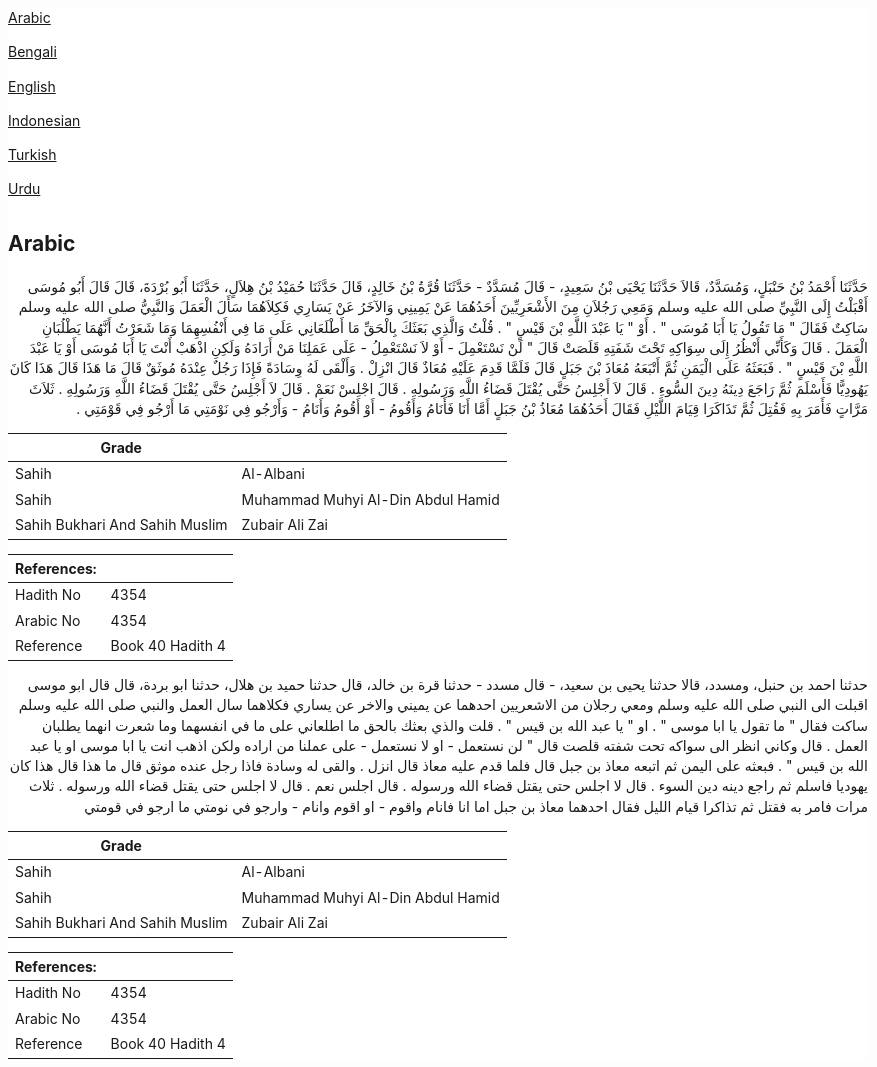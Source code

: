 [Arabic](#arabic)

[Bengali](#bengali)

[English](#english)

[Indonesian](#indonesian)

[Turkish](#turkish)

[Urdu](#urdu)

## Arabic


<div dir="rtl" lang="ar" style={{fontSize:'larger',backgroundColor:'#f8f9fa',padding:20}}>
حَدَّثَنَا أَحْمَدُ بْنُ حَنْبَلٍ، وَمُسَدَّدٌ، قَالاَ حَدَّثَنَا يَحْيَى بْنُ سَعِيدٍ، - قَالَ مُسَدَّدٌ - حَدَّثَنَا قُرَّةُ بْنُ خَالِدٍ، قَالَ حَدَّثَنَا حُمَيْدُ بْنُ هِلاَلٍ، حَدَّثَنَا أَبُو بُرْدَةَ، قَالَ قَالَ أَبُو مُوسَى أَقْبَلْتُ إِلَى النَّبِيِّ صلى الله عليه وسلم وَمَعِي رَجُلاَنِ مِنَ الأَشْعَرِيِّينَ أَحَدُهُمَا عَنْ يَمِينِي وَالآخَرُ عَنْ يَسَارِي فَكِلاَهُمَا سَأَلَ الْعَمَلَ وَالنَّبِيُّ صلى الله عليه وسلم سَاكِتٌ فَقَالَ ‏"‏ مَا تَقُولُ يَا أَبَا مُوسَى ‏"‏ ‏.‏ أَوْ ‏"‏ يَا عَبْدَ اللَّهِ بْنَ قَيْسٍ ‏"‏ ‏.‏ قُلْتُ وَالَّذِي بَعَثَكَ بِالْحَقِّ مَا أَطْلَعَانِي عَلَى مَا فِي أَنْفُسِهِمَا وَمَا شَعَرْتُ أَنَّهُمَا يَطْلُبَانِ الْعَمَلَ ‏.‏ قَالَ وَكَأَنِّي أَنْظُرُ إِلَى سِوَاكِهِ تَحْتَ شَفَتِهِ قَلَصَتْ قَالَ ‏"‏ لَنْ نَسْتَعْمِلَ - أَوْ لاَ نَسْتَعْمِلُ - عَلَى عَمَلِنَا مَنْ أَرَادَهُ وَلَكِنِ اذْهَبْ أَنْتَ يَا أَبَا مُوسَى أَوْ يَا عَبْدَ اللَّهِ بْنَ قَيْسٍ ‏"‏ ‏.‏ فَبَعَثَهُ عَلَى الْيَمَنِ ثُمَّ أَتْبَعَهُ مُعَاذَ بْنَ جَبَلٍ قَالَ فَلَمَّا قَدِمَ عَلَيْهِ مُعَاذٌ قَالَ انْزِلْ ‏.‏ وَأَلْقَى لَهُ وِسَادَةً فَإِذَا رَجُلٌ عِنْدَهُ مُوثَقٌ قَالَ مَا هَذَا قَالَ هَذَا كَانَ يَهُودِيًّا فَأَسْلَمَ ثُمَّ رَاجَعَ دِينَهُ دِينَ السُّوءِ ‏.‏ قَالَ لاَ أَجْلِسُ حَتَّى يُقْتَلَ قَضَاءُ اللَّهِ وَرَسُولِهِ ‏.‏ قَالَ اجْلِسْ نَعَمْ ‏.‏ قَالَ لاَ أَجْلِسُ حَتَّى يُقْتَلَ قَضَاءُ اللَّهِ وَرَسُولِهِ ‏.‏ ثَلاَثَ مَرَّاتٍ فَأَمَرَ بِهِ فَقُتِلَ ثُمَّ تَذَاكَرَا قِيَامَ اللَّيْلِ فَقَالَ أَحَدُهُمَا مُعَاذُ بْنُ جَبَلٍ أَمَّا أَنَا فَأَنَامُ وَأَقُومُ - أَوْ أَقُومُ وَأَنَامُ - وَأَرْجُو فِي نَوْمَتِي مَا أَرْجُو فِي قَوْمَتِي ‏.‏
</div>
<div style={{backgroundColor:'#f8f9fa',padding:20, marginBottom: 10}}><table> <thead> <tr> <th>Grade</th> <th></th> </tr> </thead> <tbody> <tr><td>Sahih</td><td>Al-Albani</td></tr><tr><td>Sahih</td><td>Muhammad Muhyi Al-Din Abdul Hamid</td></tr><tr><td>Sahih Bukhari And Sahih Muslim</td><td>Zubair Ali Zai</td></tr></tbody></table><table> <thead> <tr> <th>References:</th> <th></th> </tr> </thead> <tbody><tr><td>Hadith No</td><td>4354</td></tr><tr><td>Arabic No</td><td>4354</td></tr><tr><td>Reference</td><td>Book 40 Hadith 4</td></tr></tbody></table></div>


<div dir="rtl" lang="ar" style={{fontSize:'larger',backgroundColor:'#f8f9fa',padding:20}}>
حدثنا احمد بن حنبل، ومسدد، قالا حدثنا يحيى بن سعيد، - قال مسدد - حدثنا قرة بن خالد، قال حدثنا حميد بن هلال، حدثنا ابو بردة، قال قال ابو موسى اقبلت الى النبي صلى الله عليه وسلم ومعي رجلان من الاشعريين احدهما عن يميني والاخر عن يساري فكلاهما سال العمل والنبي صلى الله عليه وسلم ساكت فقال " ما تقول يا ابا موسى " . او " يا عبد الله بن قيس " . قلت والذي بعثك بالحق ما اطلعاني على ما في انفسهما وما شعرت انهما يطلبان العمل . قال وكاني انظر الى سواكه تحت شفته قلصت قال " لن نستعمل - او لا نستعمل - على عملنا من اراده ولكن اذهب انت يا ابا موسى او يا عبد الله بن قيس " . فبعثه على اليمن ثم اتبعه معاذ بن جبل قال فلما قدم عليه معاذ قال انزل . والقى له وسادة فاذا رجل عنده موثق قال ما هذا قال هذا كان يهوديا فاسلم ثم راجع دينه دين السوء . قال لا اجلس حتى يقتل قضاء الله ورسوله . قال اجلس نعم . قال لا اجلس حتى يقتل قضاء الله ورسوله . ثلاث مرات فامر به فقتل ثم تذاكرا قيام الليل فقال احدهما معاذ بن جبل اما انا فانام واقوم - او اقوم وانام - وارجو في نومتي ما ارجو في قومتي
</div>
<div style={{backgroundColor:'#f8f9fa',padding:20, marginBottom: 10}}><table> <thead> <tr> <th>Grade</th> <th></th> </tr> </thead> <tbody> <tr><td>Sahih</td><td>Al-Albani</td></tr><tr><td>Sahih</td><td>Muhammad Muhyi Al-Din Abdul Hamid</td></tr><tr><td>Sahih Bukhari And Sahih Muslim</td><td>Zubair Ali Zai</td></tr></tbody></table><table> <thead> <tr> <th>References:</th> <th></th> </tr> </thead> <tbody><tr><td>Hadith No</td><td>4354</td></tr><tr><td>Arabic No</td><td>4354</td></tr><tr><td>Reference</td><td>Book 40 Hadith 4</td></tr></tbody></table></div>
